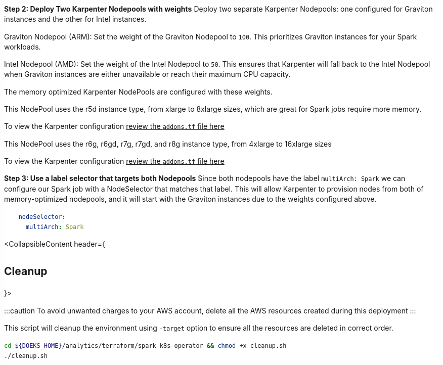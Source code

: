 **Step 2: Deploy Two Karpenter Nodepools with weights**
Deploy two separate Karpenter Nodepools: one configured for Graviton instances and the other for Intel instances.

Graviton Nodepool (ARM): Set the weight of the Graviton Nodepool to `100`. This prioritizes Graviton instances for your Spark workloads.

Intel Nodepool (AMD): Set the weight of the Intel Nodepool to `50`. This ensures that Karpenter will fall back to the Intel Nodepool when Graviton instances are either unavailable or reach their maximum CPU capacity.

The memory optimized Karpenter NodePools are configured with these weights.

<Tabs>
<TabItem value="spark-memory-optimized" label="spark-memory-optimized">

This NodePool uses the r5d instance type, from xlarge to 8xlarge sizes, which are great for Spark jobs require more memory.

To view the Karpenter configuration [review the `addons.tf` file here](https://github.com/awslabs/data-on-eks/blob/main/analytics/terraform/spark-k8s-operator/addons.tf#L177-L223)
</TabItem>

<TabItem value="spark-graviton-memory-optimized" label="spark-graviton-memory-optimized">

This NodePool uses the r6g, r6gd, r7g, r7gd, and r8g instance type, from 4xlarge to 16xlarge sizes

To view the Karpenter configuration [review the `addons.tf` file here](https://github.com/awslabs/data-on-eks/blob/main/analytics/terraform/spark-k8s-operator/addons.tf#L117-L170)
</TabItem>
</Tabs>

**Step 3: Use a label selector that targets both Nodepools**
Since both nodepools have the label `multiArch: Spark` we can configure our Spark job with a NodeSelector that matches that label. This will allow Karpenter to provision nodes from both of memory-optimized nodepools, and it will start with the Graviton instances due to the weights configured above.

```yaml
    nodeSelector:
      multiArch: Spark
```

</CollapsibleContent>


<CollapsibleContent header={<h2><span>Cleanup</span></h2>}>

:::caution
To avoid unwanted charges to your AWS account, delete all the AWS resources created during this deployment
:::

This script will cleanup the environment using `-target` option to ensure all the resources are deleted in correct order.

```bash
cd ${DOEKS_HOME}/analytics/terraform/spark-k8s-operator && chmod +x cleanup.sh
./cleanup.sh
```

</CollapsibleContent>
